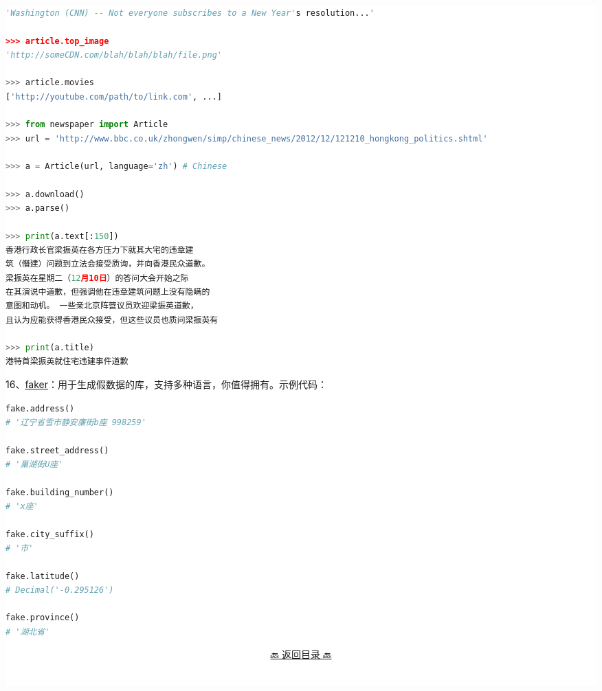 ```python
'Washington (CNN) -- Not everyone subscribes to a New Year's resolution...'

>>> article.top_image
'http://someCDN.com/blah/blah/blah/file.png'

>>> article.movies
['http://youtube.com/path/to/link.com', ...]

>>> from newspaper import Article
>>> url = 'http://www.bbc.co.uk/zhongwen/simp/chinese_news/2012/12/121210_hongkong_politics.shtml'

>>> a = Article(url, language='zh') # Chinese

>>> a.download()
>>> a.parse()

>>> print(a.text[:150])
香港行政长官梁振英在各方压力下就其大宅的违章建
筑（僭建）问题到立法会接受质询，并向香港民众道歉。
梁振英在星期二（12月10日）的答问大会开始之际
在其演说中道歉，但强调他在违章建筑问题上没有隐瞒的
意图和动机。 一些亲北京阵营议员欢迎梁振英道歉，
且认为应能获得香港民众接受，但这些议员也质问梁振英有

>>> print(a.title)
港特首梁振英就住宅违建事件道歉
```

16、[faker](https://hellogithub.com/periodical/statistics/click/?target=https://github.com/joke2k/faker)：用于生成假数据的库，支持多种语言，你值得拥有。示例代码：
```python
fake.address()
# '辽宁省雪市静安廉街b座 998259'

fake.street_address()
# '巢湖街U座'

fake.building_number()
# 'x座'

fake.city_suffix()
# '市'

fake.latitude()
# Decimal('-0.295126')

fake.province()
# '湖北省'
```

<p align="center"><a href="#目录">🔙 返回目录 🔙</a></p><br>
